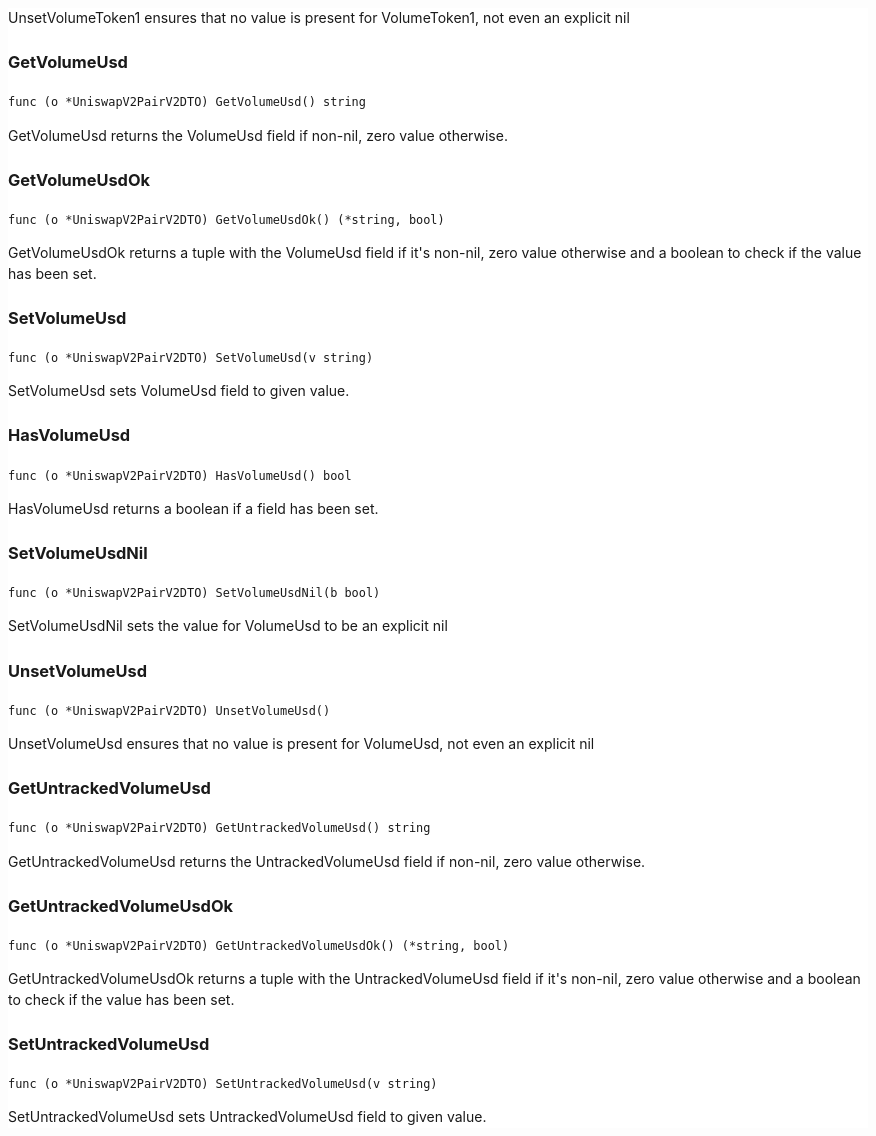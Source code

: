 UnsetVolumeToken1 ensures that no value is present for VolumeToken1, not even an explicit nil
### GetVolumeUsd

`func (o *UniswapV2PairV2DTO) GetVolumeUsd() string`

GetVolumeUsd returns the VolumeUsd field if non-nil, zero value otherwise.

### GetVolumeUsdOk

`func (o *UniswapV2PairV2DTO) GetVolumeUsdOk() (*string, bool)`

GetVolumeUsdOk returns a tuple with the VolumeUsd field if it's non-nil, zero value otherwise
and a boolean to check if the value has been set.

### SetVolumeUsd

`func (o *UniswapV2PairV2DTO) SetVolumeUsd(v string)`

SetVolumeUsd sets VolumeUsd field to given value.

### HasVolumeUsd

`func (o *UniswapV2PairV2DTO) HasVolumeUsd() bool`

HasVolumeUsd returns a boolean if a field has been set.

### SetVolumeUsdNil

`func (o *UniswapV2PairV2DTO) SetVolumeUsdNil(b bool)`

 SetVolumeUsdNil sets the value for VolumeUsd to be an explicit nil

### UnsetVolumeUsd
`func (o *UniswapV2PairV2DTO) UnsetVolumeUsd()`

UnsetVolumeUsd ensures that no value is present for VolumeUsd, not even an explicit nil
### GetUntrackedVolumeUsd

`func (o *UniswapV2PairV2DTO) GetUntrackedVolumeUsd() string`

GetUntrackedVolumeUsd returns the UntrackedVolumeUsd field if non-nil, zero value otherwise.

### GetUntrackedVolumeUsdOk

`func (o *UniswapV2PairV2DTO) GetUntrackedVolumeUsdOk() (*string, bool)`

GetUntrackedVolumeUsdOk returns a tuple with the UntrackedVolumeUsd field if it's non-nil, zero value otherwise
and a boolean to check if the value has been set.

### SetUntrackedVolumeUsd

`func (o *UniswapV2PairV2DTO) SetUntrackedVolumeUsd(v string)`

SetUntrackedVolumeUsd sets UntrackedVolumeUsd field to given value.
